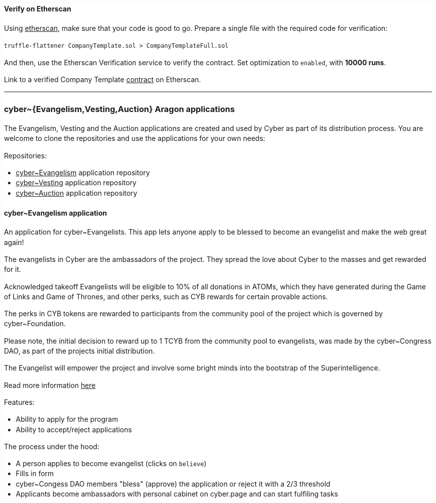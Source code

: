 #### Verify on Etherscan
Using [etherscan](https://etherscan.io/), make sure that your code is good to go. Prepare a single file with the required code for verification:

```
truffle-flattener CompanyTemplate.sol > CompanyTemplateFull.sol
```

And then, use the Etherscan Verification service to verify the contract. Set optimization to `enabled`, with __10000 runs__.

Link to a verified Company Template [contract](https://etherscan.io/address/0xfab68585ee1e31cd2b936c71b1868c9eb00b3477#code) on Etherscan.

__________

### cyber~{Evangelism,Vesting,Auction} Aragon applications
The Evangelism, Vesting and the Auction applications are created and used by Cyber as part of its distribution process. You are welcome to clone the repositories and use the applications for your own needs:

Repositories:
- [cyber~Evangelism](https://github.com/cybercongress/aragon-evangelism-app)  application repository
- [cyber~Vesting](https://github.com/cybercongress/aragon-vesting-app)  application repository
- [cyber~Auction](https://github.com/cybercongress/aragon-auction-app)  application repository

#### cyber~Evangelism application
An application for cyber\~Evangelists. This app lets anyone apply to be blessed to become an evangelist and make the web great again! 

The evangelists in Cyber are the ambassadors of the project. They spread the love about Cyber to the masses and get rewarded for it.

Acknowledged takeoff Evangelists will be eligible to 10% of all donations in ATOMs, which they have generated during the Game of Links and Game of Thrones, and other perks, such as CYB rewards for certain provable actions. 

The perks in CYB tokens are rewarded to participants from the community pool of the project which is governed by cyber\~Foundation. 

Please note, the initial decision to reward up to 1 TCYB from the community pool to evangelists, was made by the cyber\~Congress DAO, as part of the projects initial distribution. 

The Evangelist will empower the project and involve some bright minds into the bootstrap of the Superintelligence. 

Read more information [here](https://github.com/cybercongress/congress/blob/master/ecosystem/donations/obep.md)

Features:
- Ability to apply for the program
- Ability to accept/reject applications

The process under the hood:
- A person applies to become evangelist (clicks on `believe`)
- Fills in form 
- cyber\~Congess DAO members "bless" (approve) the application or reject it with a 2/3 threshold
- Applicants become ambassadors with personal cabinet on cyber.page and can start fulfiling tasks
